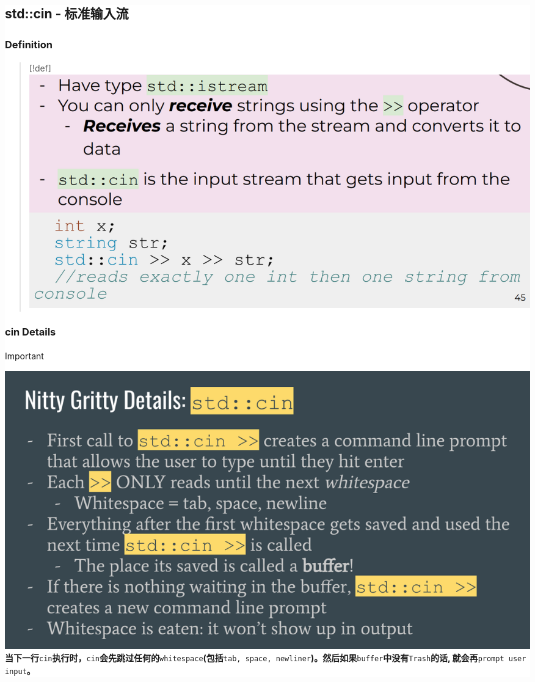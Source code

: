 

## std::cin - 标准输入流
### Definition
> [!def]
> ![image.png](./Streams.assets/20231114_1944228951.png)




### cin Details
> [!important]
> ![image.png](./Streams.assets/20231114_1944249260.png)
> **当下一行**`cin`**执行时，**`cin`**会先跳过任何的**`whitespace`**(包括**`tab, space, newliner`**)。然后如果**`buffer`**中没有**`Trash`**的话, 就会再**`prompt user input`**。**